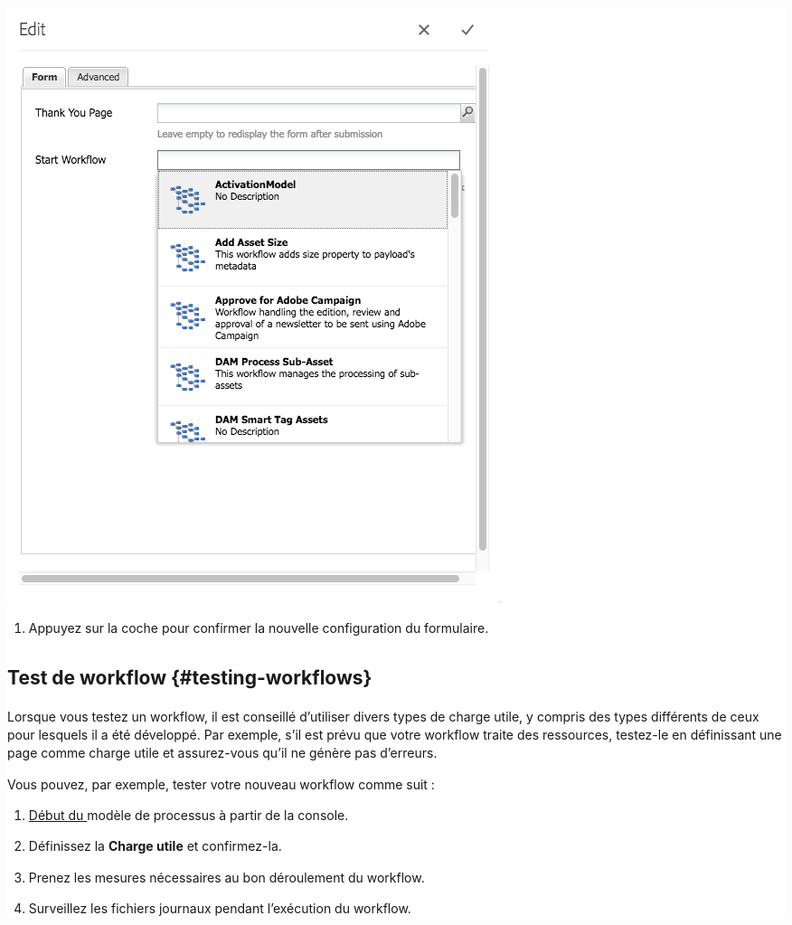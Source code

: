    ![wf-12](assets/wf-12.png)

1. Appuyez sur la coche pour confirmer la nouvelle configuration du formulaire.

## Test de workflow {#testing-workflows}

Lorsque vous testez un workflow, il est conseillé d’utiliser divers types de charge utile, y compris des types différents de ceux pour lesquels il a été développé. Par exemple, s’il est prévu que votre workflow traite des ressources, testez-le en définissant une page comme charge utile et assurez-vous qu’il ne génère pas d’erreurs.

Vous pouvez, par exemple, tester votre nouveau workflow comme suit :

1. [Début du ](/help/sites-administering/workflows-starting.md) modèle de processus à partir de la console.
1. Définissez la **Charge utile** et confirmez-la.

1. Prenez les mesures nécessaires au bon déroulement du workflow.
1. Surveillez les fichiers journaux pendant l’exécution du workflow.
